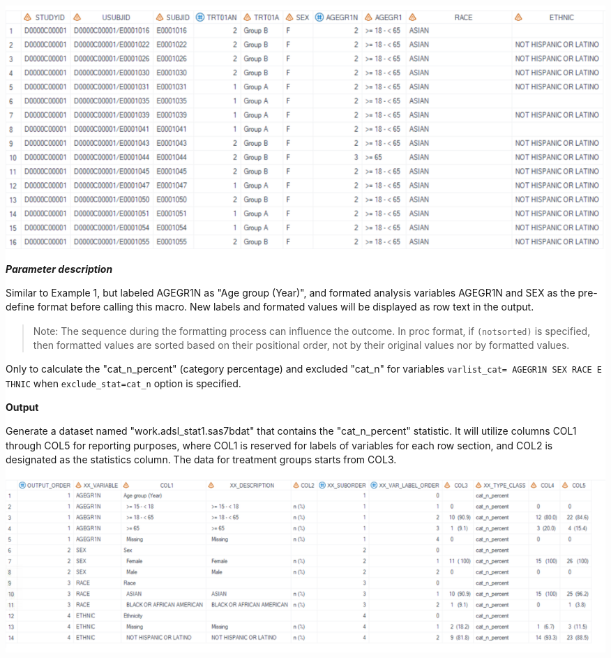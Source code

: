 ![Input2](input2.png)<br>

***Parameter description***<br>

Similar to Example 1, but labeled AGEGR1N as "Age group (Year)", and formated analysis variables AGEGR1N and SEX as the pre-define format before calling this macro. New labels and formated values will be displayed as row text in the output.<br>

>Note: The sequence during the formatting process can influence the outcome. In proc format, if `(notsorted)` is specified, then formatted values are sorted based on their positional order, not by their original values nor by formatted values.  <br>

Only to calculate the "cat_n_percent" (category percentage) and excluded "cat_n" for variables `varlist_cat= AGEGR1N SEX RACE ETHNIC` when `exclude_stat=cat_n` option is specified.<br>


**Output**<br>
 
 Generate a dataset named "work.adsl_stat1.sas7bdat" that contains the "cat_n_percent" statistic. It will utilize columns COL1 through COL5 for reporting purposes, where COL1 is reserved for labels of variables for each row section, and COL2 is designated as the statistics column. The data for treatment groups starts from COL3.<br>

![Output2](output2a.png)
